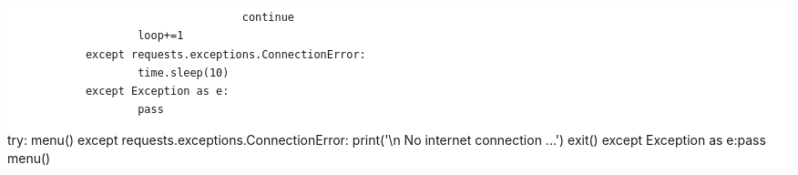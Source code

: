                                         continue
                        loop+=1
                except requests.exceptions.ConnectionError:
                        time.sleep(10)
                except Exception as e:
                        pass
                        
try:
        menu()
except requests.exceptions.ConnectionError:
        print('\n No internet connection ...')
        exit()
except Exception as e:pass
menu()
